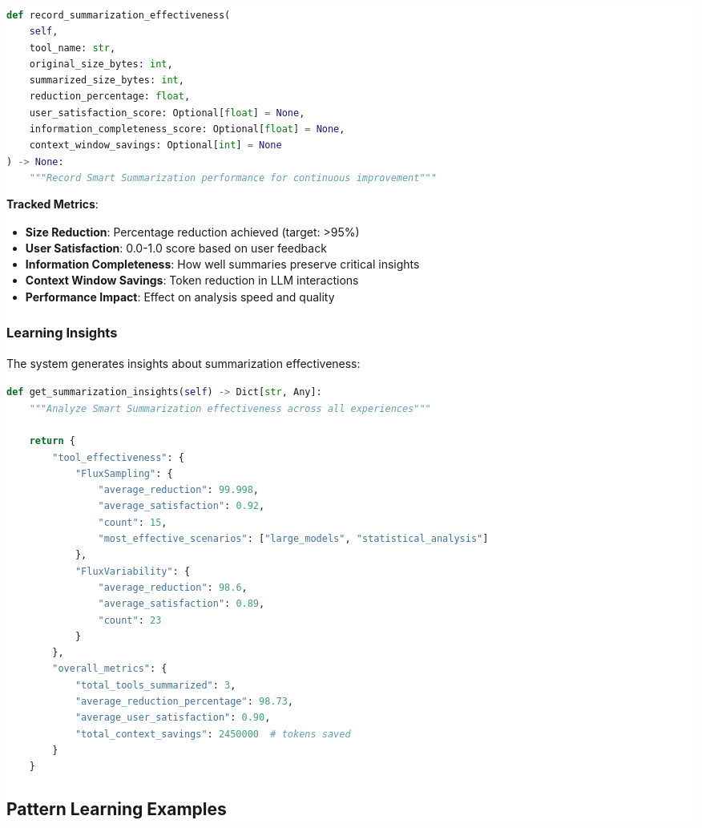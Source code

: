 ```python
def record_summarization_effectiveness(
    self,
    tool_name: str,
    original_size_bytes: int,
    summarized_size_bytes: int,
    reduction_percentage: float,
    user_satisfaction_score: Optional[float] = None,
    information_completeness_score: Optional[float] = None,
    context_window_savings: Optional[int] = None
) -> None:
    """Record Smart Summarization performance for continuous improvement"""
```

**Tracked Metrics**:
- **Size Reduction**: Percentage reduction achieved (target: >95%)
- **User Satisfaction**: 0.0-1.0 score based on user feedback
- **Information Completeness**: How well summaries preserve critical insights
- **Context Window Savings**: Token reduction in LLM interactions
- **Performance Impact**: Effect on analysis speed and quality

### Learning Insights

The system generates insights about summarization effectiveness:

```python
def get_summarization_insights(self) -> Dict[str, Any]:
    """Analyze Smart Summarization effectiveness across all experiences"""

    return {
        "tool_effectiveness": {
            "FluxSampling": {
                "average_reduction": 99.998,
                "average_satisfaction": 0.92,
                "count": 15,
                "most_effective_scenarios": ["large_models", "statistical_analysis"]
            },
            "FluxVariability": {
                "average_reduction": 98.6,
                "average_satisfaction": 0.89,
                "count": 23
            }
        },
        "overall_metrics": {
            "total_tools_summarized": 3,
            "average_reduction_percentage": 98.73,
            "average_user_satisfaction": 0.90,
            "total_context_savings": 2450000  # tokens saved
        }
    }
```

## Pattern Learning Examples
